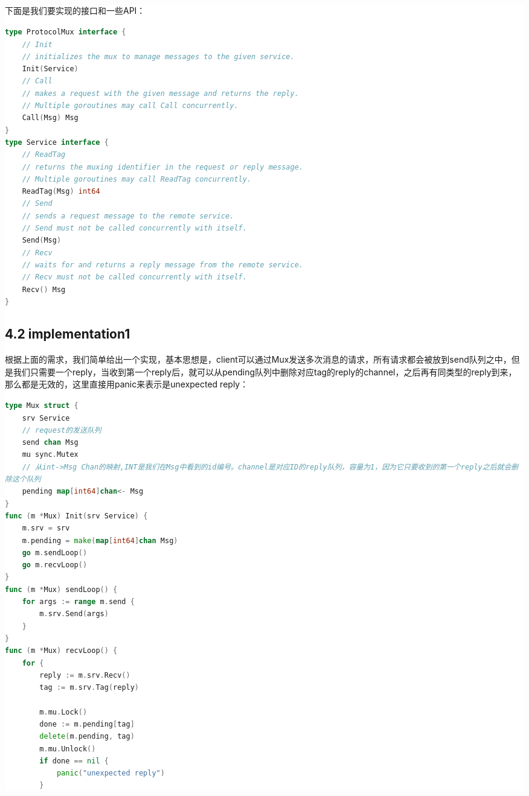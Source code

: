 下面是我们要实现的接口和一些API：

```go
type ProtocolMux interface {
    // Init 
    // initializes the mux to manage messages to the given service.
    Init(Service)
    // Call 
    // makes a request with the given message and returns the reply.
    // Multiple goroutines may call Call concurrently.
    Call(Msg) Msg
}
type Service interface {
    // ReadTag
    // returns the muxing identifier in the request or reply message.
    // Multiple goroutines may call ReadTag concurrently.
    ReadTag(Msg) int64
    // Send 
    // sends a request message to the remote service.
    // Send must not be called concurrently with itself.
    Send(Msg)
    // Recv 
    // waits for and returns a reply message from the remote service.
    // Recv must not be called concurrently with itself.
    Recv() Msg
} 
```

## 4.2 implementation1

根据上面的需求，我们简单给出一个实现，基本思想是，client可以通过Mux发送多次消息的请求，所有请求都会被放到send队列之中，但是我们只需要一个reply，当收到第一个reply后，就可以从pending队列中删除对应tag的reply的channel，之后再有同类型的reply到来，那么都是无效的，这里直接用panic来表示是unexpected reply：

```go
type Mux struct {
    srv Service
    // request的发送队列
    send chan Msg
    mu sync.Mutex
    // 从int->Msg Chan的映射,INT是我们在Msg中看到的id编号。channel是对应ID的reply队列，容量为1，因为它只要收到的第一个reply之后就会删除这个队列
    pending map[int64]chan<- Msg
}
func (m *Mux) Init(srv Service) {
    m.srv = srv
    m.pending = make(map[int64]chan Msg)
    go m.sendLoop()
    go m.recvLoop()
}
func (m *Mux) sendLoop() {
    for args := range m.send {
    	m.srv.Send(args)
    }
}
func (m *Mux) recvLoop() {
    for {
        reply := m.srv.Recv()
        tag := m.srv.Tag(reply)
        
        m.mu.Lock()
        done := m.pending[tag]
        delete(m.pending, tag)
        m.mu.Unlock()
        if done == nil {
        	panic("unexpected reply")
    	}
```